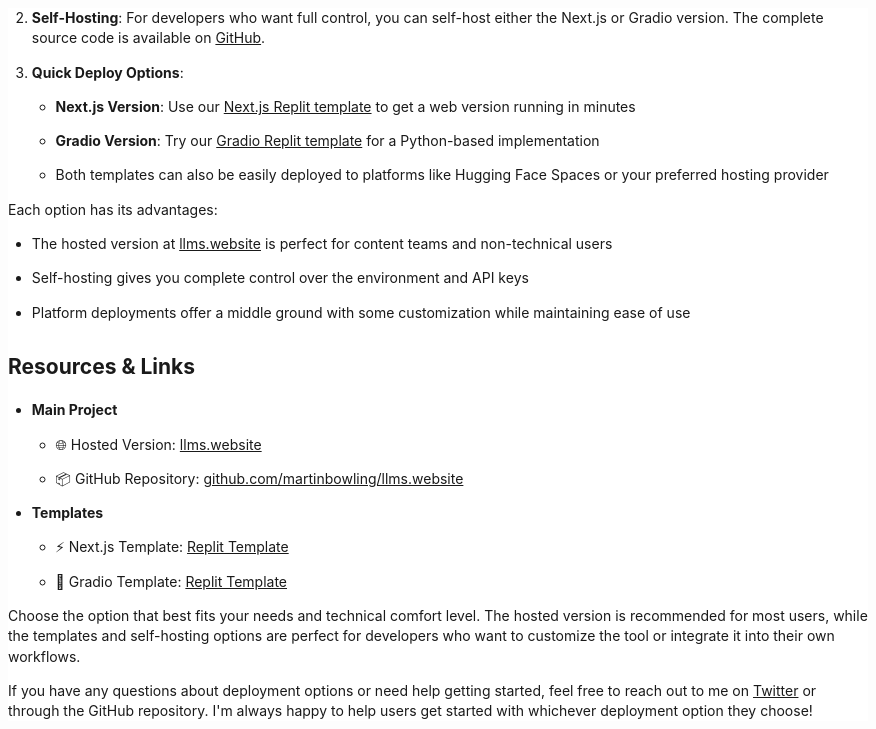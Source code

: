 2. **Self-Hosting**: For developers who want full control, you can self-host either the Next.js or Gradio version. The complete source code is available on [GitHub](https://github.com/martinbowling/llms.website).
    
3. **Quick Deploy Options**:
    
    * **Next.js Version**: Use our [Next.js Replit template](https://replit.com/@MartinBowling/llmswebsite?v=1) to get a web version running in minutes
        
    * **Gradio Version**: Try our [Gradio Replit template](https://replit.com/@MartinBowling/llmstxt-generator-Gradio-Version?v=1) for a Python-based implementation
        
    * Both templates can also be easily deployed to platforms like Hugging Face Spaces or your preferred hosting provider
        

Each option has its advantages:

* The hosted version at [llms.website](http://llms.website) is perfect for content teams and non-technical users
    
* Self-hosting gives you complete control over the environment and API keys
    
* Platform deployments offer a middle ground with some customization while maintaining ease of use
    

## Resources & Links

* **Main Project**
    
    * 🌐 Hosted Version: [llms.website](http://llms.website)
        
    * 📦 GitHub Repository: [github.com/martinbowling/llms.website](http://github.com/martinbowling/llms.website)
        
* **Templates**
    
    * ⚡ Next.js Template: [Replit Template](https://replit.com/@MartinBowling/llmswebsite?v=1)
        
    * 🐍 Gradio Template: [Replit Template](https://replit.com/@MartinBowling/llmstxt-generator-Gradio-Version?v=1)
        

Choose the option that best fits your needs and technical comfort level. The hosted version is recommended for most users, while the templates and self-hosting options are perfect for developers who want to customize the tool or integrate it into their own workflows.

If you have any questions about deployment options or need help getting started, feel free to reach out to me on [Twitter](https://twitter.com/martinbowling) or through the GitHub repository. I'm always happy to help users get started with whichever deployment option they choose!